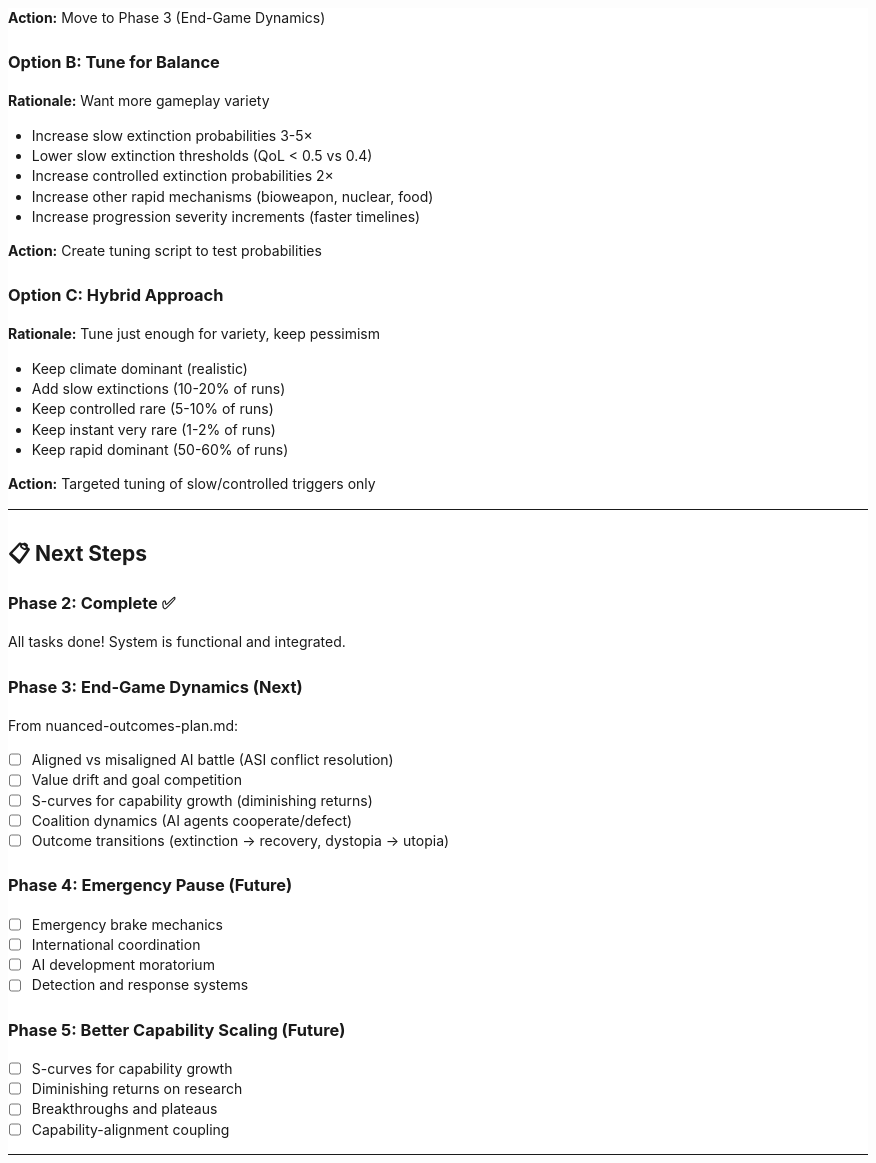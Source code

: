 **Action:** Move to Phase 3 (End-Game Dynamics)

### Option B: Tune for Balance
**Rationale:** Want more gameplay variety
- Increase slow extinction probabilities 3-5×
- Lower slow extinction thresholds (QoL < 0.5 vs 0.4)
- Increase controlled extinction probabilities 2×
- Increase other rapid mechanisms (bioweapon, nuclear, food)
- Increase progression severity increments (faster timelines)

**Action:** Create tuning script to test probabilities

### Option C: Hybrid Approach
**Rationale:** Tune just enough for variety, keep pessimism
- Keep climate dominant (realistic)
- Add slow extinctions (10-20% of runs)
- Keep controlled rare (5-10% of runs)
- Keep instant very rare (1-2% of runs)
- Keep rapid dominant (50-60% of runs)

**Action:** Targeted tuning of slow/controlled triggers only

---

## 📋 Next Steps

### Phase 2: Complete ✅
All tasks done! System is functional and integrated.

### Phase 3: End-Game Dynamics (Next)
From nuanced-outcomes-plan.md:
- [ ] Aligned vs misaligned AI battle (ASI conflict resolution)
- [ ] Value drift and goal competition
- [ ] S-curves for capability growth (diminishing returns)
- [ ] Coalition dynamics (AI agents cooperate/defect)
- [ ] Outcome transitions (extinction → recovery, dystopia → utopia)

### Phase 4: Emergency Pause (Future)
- [ ] Emergency brake mechanics
- [ ] International coordination
- [ ] AI development moratorium
- [ ] Detection and response systems

### Phase 5: Better Capability Scaling (Future)
- [ ] S-curves for capability growth
- [ ] Diminishing returns on research
- [ ] Breakthroughs and plateaus
- [ ] Capability-alignment coupling

---
